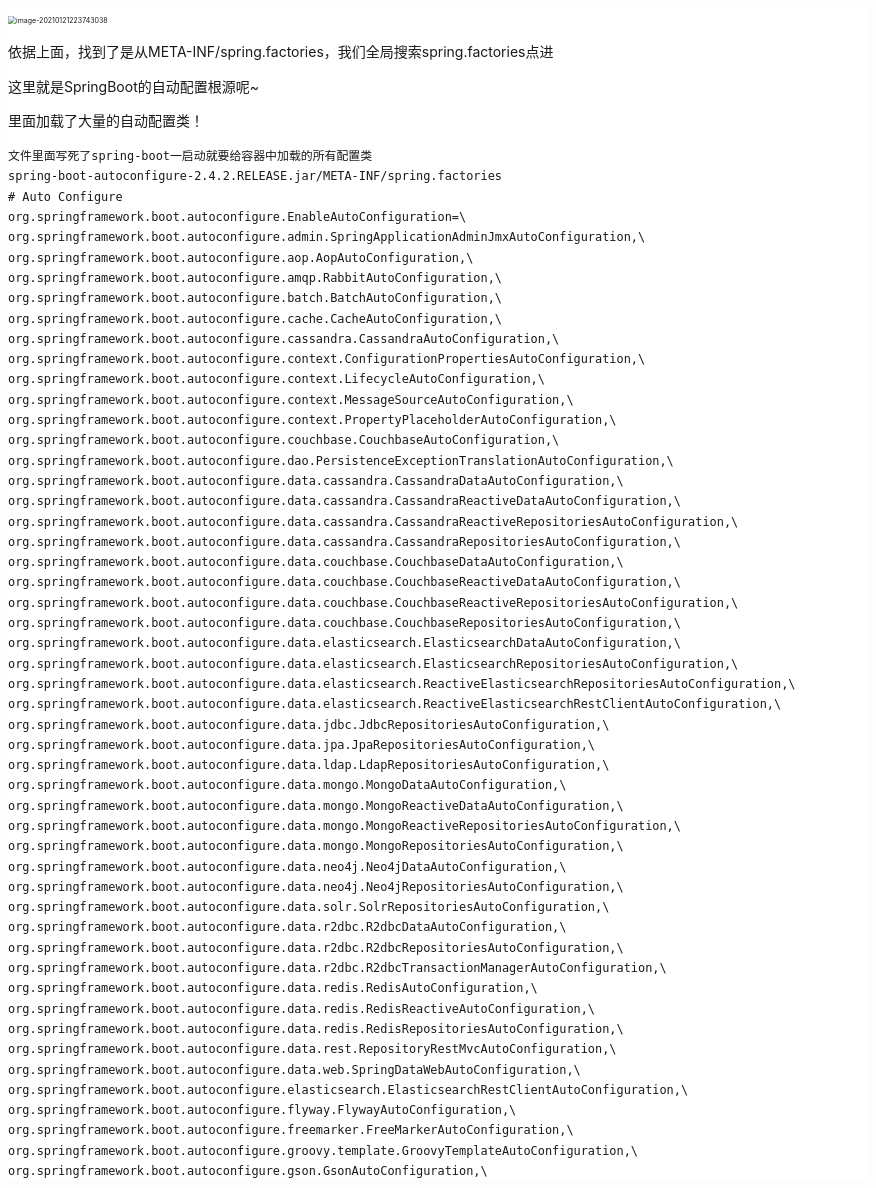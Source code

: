 <img src="/Users/liqunzhang/Library/Application Support/typora-user-images/image-20210121223743038.png" alt="image-20210121223743038" style="zoom:50%;" />

依据上面，找到了是从META-INF/spring.factories，我们全局搜索spring.factories点进

这里就是SpringBoot的自动配置根源呢~

里面加载了大量的自动配置类！

```properties
文件里面写死了spring-boot一启动就要给容器中加载的所有配置类
spring-boot-autoconfigure-2.4.2.RELEASE.jar/META-INF/spring.factories
# Auto Configure
org.springframework.boot.autoconfigure.EnableAutoConfiguration=\
org.springframework.boot.autoconfigure.admin.SpringApplicationAdminJmxAutoConfiguration,\
org.springframework.boot.autoconfigure.aop.AopAutoConfiguration,\
org.springframework.boot.autoconfigure.amqp.RabbitAutoConfiguration,\
org.springframework.boot.autoconfigure.batch.BatchAutoConfiguration,\
org.springframework.boot.autoconfigure.cache.CacheAutoConfiguration,\
org.springframework.boot.autoconfigure.cassandra.CassandraAutoConfiguration,\
org.springframework.boot.autoconfigure.context.ConfigurationPropertiesAutoConfiguration,\
org.springframework.boot.autoconfigure.context.LifecycleAutoConfiguration,\
org.springframework.boot.autoconfigure.context.MessageSourceAutoConfiguration,\
org.springframework.boot.autoconfigure.context.PropertyPlaceholderAutoConfiguration,\
org.springframework.boot.autoconfigure.couchbase.CouchbaseAutoConfiguration,\
org.springframework.boot.autoconfigure.dao.PersistenceExceptionTranslationAutoConfiguration,\
org.springframework.boot.autoconfigure.data.cassandra.CassandraDataAutoConfiguration,\
org.springframework.boot.autoconfigure.data.cassandra.CassandraReactiveDataAutoConfiguration,\
org.springframework.boot.autoconfigure.data.cassandra.CassandraReactiveRepositoriesAutoConfiguration,\
org.springframework.boot.autoconfigure.data.cassandra.CassandraRepositoriesAutoConfiguration,\
org.springframework.boot.autoconfigure.data.couchbase.CouchbaseDataAutoConfiguration,\
org.springframework.boot.autoconfigure.data.couchbase.CouchbaseReactiveDataAutoConfiguration,\
org.springframework.boot.autoconfigure.data.couchbase.CouchbaseReactiveRepositoriesAutoConfiguration,\
org.springframework.boot.autoconfigure.data.couchbase.CouchbaseRepositoriesAutoConfiguration,\
org.springframework.boot.autoconfigure.data.elasticsearch.ElasticsearchDataAutoConfiguration,\
org.springframework.boot.autoconfigure.data.elasticsearch.ElasticsearchRepositoriesAutoConfiguration,\
org.springframework.boot.autoconfigure.data.elasticsearch.ReactiveElasticsearchRepositoriesAutoConfiguration,\
org.springframework.boot.autoconfigure.data.elasticsearch.ReactiveElasticsearchRestClientAutoConfiguration,\
org.springframework.boot.autoconfigure.data.jdbc.JdbcRepositoriesAutoConfiguration,\
org.springframework.boot.autoconfigure.data.jpa.JpaRepositoriesAutoConfiguration,\
org.springframework.boot.autoconfigure.data.ldap.LdapRepositoriesAutoConfiguration,\
org.springframework.boot.autoconfigure.data.mongo.MongoDataAutoConfiguration,\
org.springframework.boot.autoconfigure.data.mongo.MongoReactiveDataAutoConfiguration,\
org.springframework.boot.autoconfigure.data.mongo.MongoReactiveRepositoriesAutoConfiguration,\
org.springframework.boot.autoconfigure.data.mongo.MongoRepositoriesAutoConfiguration,\
org.springframework.boot.autoconfigure.data.neo4j.Neo4jDataAutoConfiguration,\
org.springframework.boot.autoconfigure.data.neo4j.Neo4jRepositoriesAutoConfiguration,\
org.springframework.boot.autoconfigure.data.solr.SolrRepositoriesAutoConfiguration,\
org.springframework.boot.autoconfigure.data.r2dbc.R2dbcDataAutoConfiguration,\
org.springframework.boot.autoconfigure.data.r2dbc.R2dbcRepositoriesAutoConfiguration,\
org.springframework.boot.autoconfigure.data.r2dbc.R2dbcTransactionManagerAutoConfiguration,\
org.springframework.boot.autoconfigure.data.redis.RedisAutoConfiguration,\
org.springframework.boot.autoconfigure.data.redis.RedisReactiveAutoConfiguration,\
org.springframework.boot.autoconfigure.data.redis.RedisRepositoriesAutoConfiguration,\
org.springframework.boot.autoconfigure.data.rest.RepositoryRestMvcAutoConfiguration,\
org.springframework.boot.autoconfigure.data.web.SpringDataWebAutoConfiguration,\
org.springframework.boot.autoconfigure.elasticsearch.ElasticsearchRestClientAutoConfiguration,\
org.springframework.boot.autoconfigure.flyway.FlywayAutoConfiguration,\
org.springframework.boot.autoconfigure.freemarker.FreeMarkerAutoConfiguration,\
org.springframework.boot.autoconfigure.groovy.template.GroovyTemplateAutoConfiguration,\
org.springframework.boot.autoconfigure.gson.GsonAutoConfiguration,\
```
